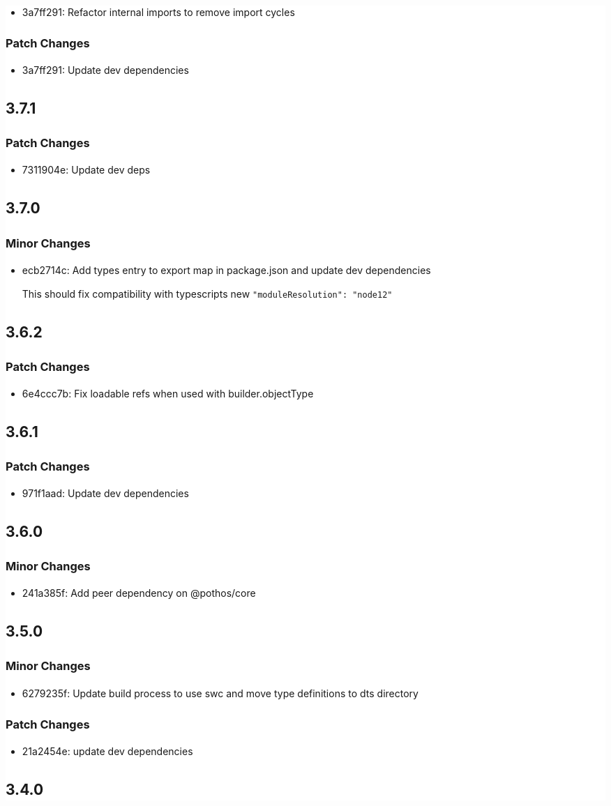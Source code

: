- 3a7ff291: Refactor internal imports to remove import cycles

### Patch Changes

- 3a7ff291: Update dev dependencies

## 3.7.1

### Patch Changes

- 7311904e: Update dev deps

## 3.7.0

### Minor Changes

- ecb2714c: Add types entry to export map in package.json and update dev dependencies

  This should fix compatibility with typescripts new `"moduleResolution": "node12"`

## 3.6.2

### Patch Changes

- 6e4ccc7b: Fix loadable refs when used with builder.objectType

## 3.6.1

### Patch Changes

- 971f1aad: Update dev dependencies

## 3.6.0

### Minor Changes

- 241a385f: Add peer dependency on @pothos/core

## 3.5.0

### Minor Changes

- 6279235f: Update build process to use swc and move type definitions to dts directory

### Patch Changes

- 21a2454e: update dev dependencies

## 3.4.0
